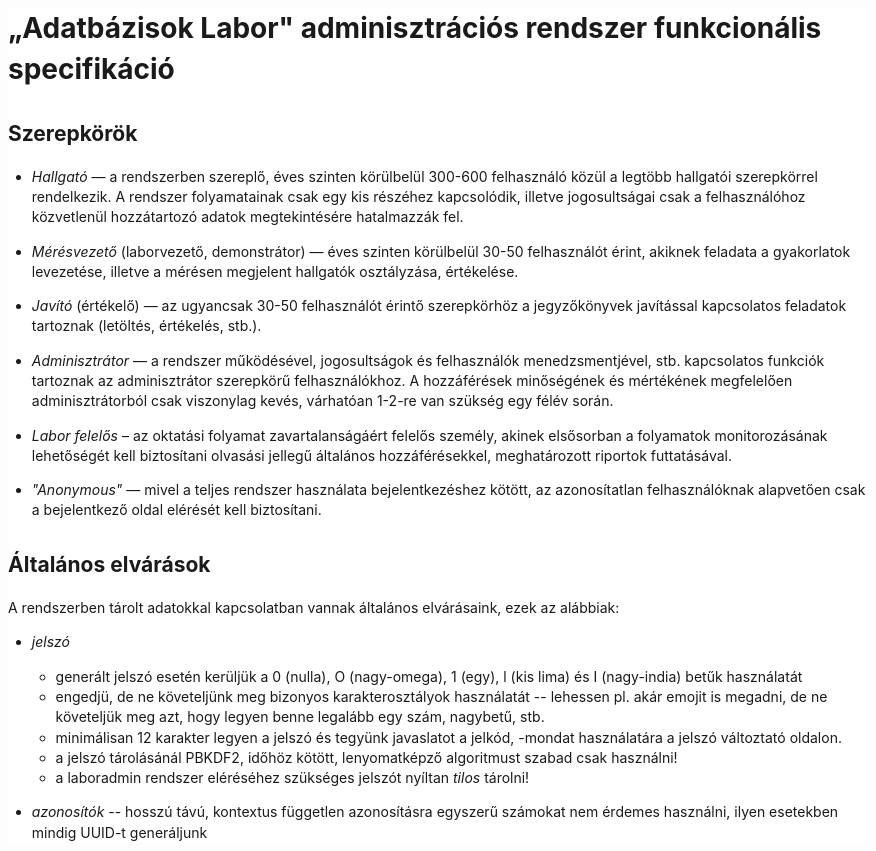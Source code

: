 # „Adatbázisok Labor" adminisztrációs rendszer funkcionális specifikáció

## Szerepkörök

- *Hallgató* — a rendszerben szereplő, éves szinten körülbelül 300-600
  felhasználó közül a legtöbb hallgatói szerepkörrel rendelkezik. A rendszer
  folyamatainak csak egy kis részéhez kapcsolódik, illetve jogosultságai csak a
  felhasználóhoz közvetlenül hozzátartozó adatok megtekintésére hatalmazzák
  fel.

- *Mérésvezető* (laborvezető, demonstrátor) — éves szinten körülbelül 30-50
  felhasználót érint, akiknek feladata a gyakorlatok levezetése, illetve a
  mérésen megjelent hallgatók osztályzása, értékelése.

- *Javító* (értékelő) — az ugyancsak 30-50 felhasználót érintő szerepkörhöz a
  jegyzőkönyvek javítással kapcsolatos feladatok tartoznak (letöltés,
  értékelés, stb.).

- *Adminisztrátor* — a rendszer működésével, jogosultságok és felhasználók
  menedzsmentjével, stb. kapcsolatos funkciók tartoznak az adminisztrátor
  szerepkörű felhasználókhoz. A hozzáférések minőségének és mértékének
  megfelelően adminisztrátorból csak viszonylag kevés, várhatóan 1-2-re van
  szükség egy félév során.

- *Labor felelős* – az oktatási folyamat zavartalanságáért felelős személy,
  akinek elsősorban a folyamatok monitorozásának lehetőségét kell biztosítani
  olvasási jellegű általános hozzáférésekkel, meghatározott riportok
  futtatásával.

- *"Anonymous"* — mivel a teljes rendszer használata bejelentkezéshez kötött,
  az azonosítatlan felhasználóknak alapvetően csak a bejelentkező oldal
  elérését kell biztosítani.

## Általános elvárások

A rendszerben tárolt adatokkal kapcsolatban vannak általános elvárásaink, ezek
az alábbiak:

- *jelszó*
    * generált jelszó esetén kerüljük a 0 (nulla), O (nagy-omega), 1 (egy), l
      (kis lima) és I (nagy-india) betűk használatát
    * engedjü, de ne követeljünk meg bizonyos karakterosztályok használatát --
      lehessen pl. akár emojit is megadni, de ne követeljük meg azt, hogy
      legyen benne legalább egy szám, nagybetű, stb.
    * minimálisan 12 karakter legyen a jelszó és tegyünk javaslatot a jelkód,
      -mondat használatára a jelszó változtató oldalon.
    * a jelszó tárolásánál PBKDF2, időhöz kötött, lenyomatképző algoritmust
      szabad csak használni!
    * a laboradmin rendszer eléréséhez szükséges jelszót nyíltan _tilos_ tárolni!

- *azonosítók* -- hosszú távú, kontextus független azonosításra egyszerű
  számokat nem érdemes használni, ilyen esetekben mindig UUID-t generáljunk
